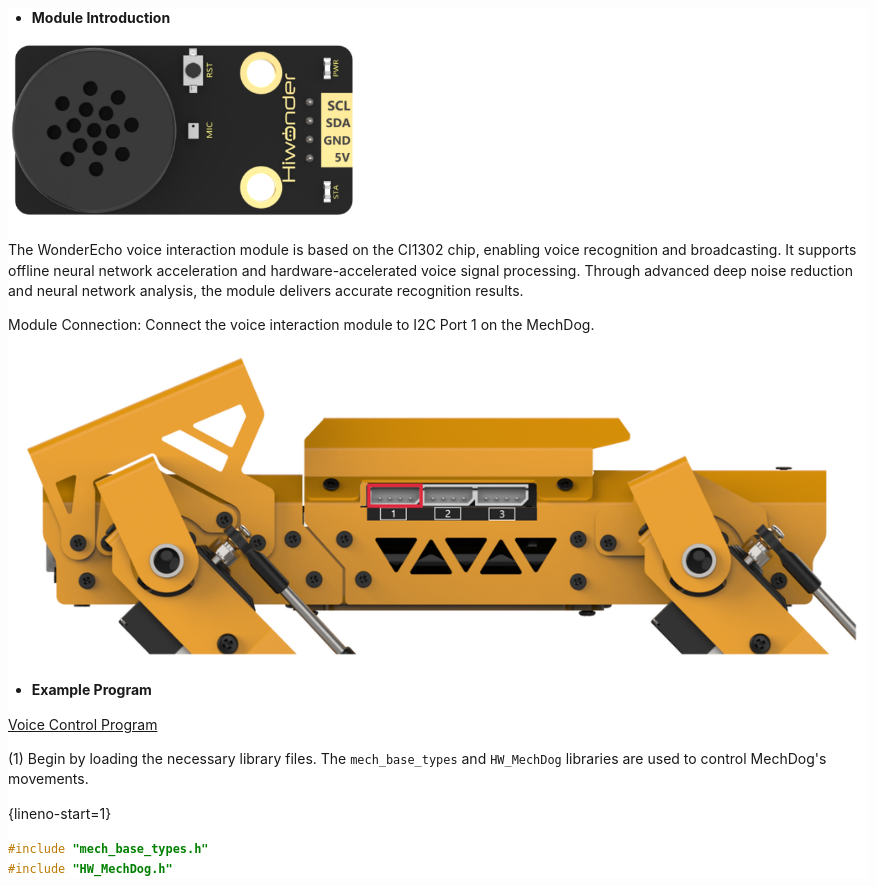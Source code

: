 * **Module Introduction**

<img src="../_static/media/chapter_5/section_4/05/image3.png" class="common_img" style="width:350px;"/>

The WonderEcho voice interaction module is based on the CI1302 chip, enabling voice recognition and broadcasting. It supports offline neural network acceleration and hardware-accelerated voice signal processing. Through advanced deep noise reduction and neural network analysis, the module delivers accurate recognition results.

Module Connection: Connect the voice interaction module to I2C Port 1 on the MechDog.

<img src="../_static/media/chapter_5/section_4/05/image4.png" class="common_img" />

* **Example Program** 

[Voice Control Program](../_static/source_code/Arduino%20Programming%20Projects.zip)

(1) Begin by loading the necessary library files. The `mech_base_types` and `HW_MechDog` libraries are used to control MechDog's movements.

{lineno-start=1}

```cpp
#include "mech_base_types.h"
#include "HW_MechDog.h"
```
